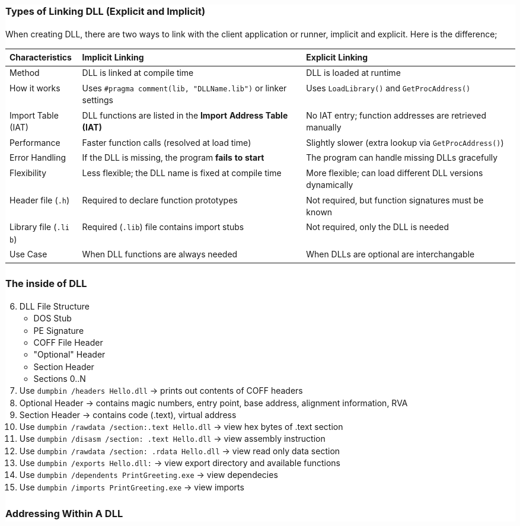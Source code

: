 ### Types of Linking DLL (Explicit and Implicit)
When creating DLL, there are two ways to link with the client application or runner, implicit and explicit. Here is the difference;

| Characteristics        | Implicit Linking                                                | Explicit Linking                                            |
| :--------------------- | :-------------------------------------------------------------- | :---------------------------------------------------------- |
| Method                 | DLL is linked at compile time                                   | DLL is loaded at runtime                                    |
| How it works           | Uses `#pragma comment(lib, "DLLName.lib")` or linker settings   | Uses `LoadLibrary()` and `GetProcAddress()`                 |
| Import Table (IAT)     | DLL functions are listed in the **Import Address Table (IAT)**  | No IAT entry; function addresses are retrieved manually     |
| Performance            | Faster function calls (resolved at load time)                   | Slightly slower (extra lookup via `GetProcAddress()`)       |
| Error Handling         | If the DLL is missing, the program **fails to start**           | The program can handle missing DLLs gracefully              |
| Flexibility            | Less flexible; the DLL name is fixed at compile time            | More flexible; can load different DLL versions dynamically  |
| Header file (`.h`)     | Required to declare function prototypes                         | Not required, but function signatures must be known         |
| Library file (`.lib`)  | Required (`.lib`) file contains import stubs                    | Not required, only the DLL is needed                        |
| Use Case               | When DLL functions are always needed                            | When DLLs are optional are interchangable                   |

### The inside of DLL
6. DLL File Structure
	- DOS Stub
	- PE Signature
	- COFF File Header
	- "Optional" Header
	- Section Header
	- Sections 0..N
7. Use `dumpbin /headers Hello.dll` -> prints out contents of COFF headers
8. Optional Header -> contains magic numbers, entry point, base address, alignment information, RVA
9. Section Header -> contains code (.text), virtual address
10. Use `dumpbin /rawdata /section:.text Hello.dll` -> view hex bytes of .text section
11. Use `dumpbin /disasm /section: .text Hello.dll` -> view assembly instruction
12. Use `dumpbin /rawdata /section: .rdata Hello.dll` -> view read only data section
13. Use `dumpbin /exports Hello.dll:` -> view export directory and available functions
14. Use `dumpbin /dependents PrintGreeting.exe` -> view dependecies 
15. Use `dumpbin /imports PrintGreeting.exe` -> view imports 

### Addressing Within A DLL
